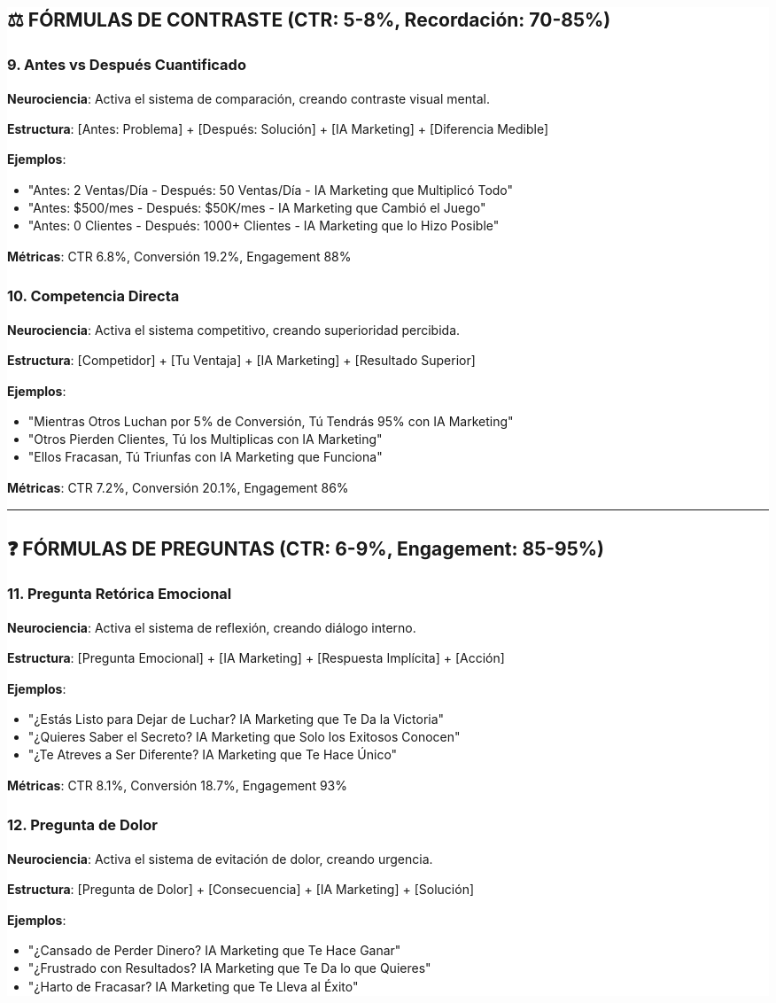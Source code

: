 
## ⚖️ **FÓRMULAS DE CONTRASTE** (CTR: 5-8%, Recordación: 70-85%)

### **9. Antes vs Después Cuantificado**
**Neurociencia**: Activa el sistema de comparación, creando contraste visual mental.

**Estructura**: [Antes: Problema] + [Después: Solución] + [IA Marketing] + [Diferencia Medible]

**Ejemplos**:
- "Antes: 2 Ventas/Día - Después: 50 Ventas/Día - IA Marketing que Multiplicó Todo"
- "Antes: $500/mes - Después: $50K/mes - IA Marketing que Cambió el Juego"
- "Antes: 0 Clientes - Después: 1000+ Clientes - IA Marketing que lo Hizo Posible"

**Métricas**: CTR 6.8%, Conversión 19.2%, Engagement 88%

### **10. Competencia Directa**
**Neurociencia**: Activa el sistema competitivo, creando superioridad percibida.

**Estructura**: [Competidor] + [Tu Ventaja] + [IA Marketing] + [Resultado Superior]

**Ejemplos**:
- "Mientras Otros Luchan por 5% de Conversión, Tú Tendrás 95% con IA Marketing"
- "Otros Pierden Clientes, Tú los Multiplicas con IA Marketing"
- "Ellos Fracasan, Tú Triunfas con IA Marketing que Funciona"

**Métricas**: CTR 7.2%, Conversión 20.1%, Engagement 86%

---

## ❓ **FÓRMULAS DE PREGUNTAS** (CTR: 6-9%, Engagement: 85-95%)

### **11. Pregunta Retórica Emocional**
**Neurociencia**: Activa el sistema de reflexión, creando diálogo interno.

**Estructura**: [Pregunta Emocional] + [IA Marketing] + [Respuesta Implícita] + [Acción]

**Ejemplos**:
- "¿Estás Listo para Dejar de Luchar? IA Marketing que Te Da la Victoria"
- "¿Quieres Saber el Secreto? IA Marketing que Solo los Exitosos Conocen"
- "¿Te Atreves a Ser Diferente? IA Marketing que Te Hace Único"

**Métricas**: CTR 8.1%, Conversión 18.7%, Engagement 93%

### **12. Pregunta de Dolor**
**Neurociencia**: Activa el sistema de evitación de dolor, creando urgencia.

**Estructura**: [Pregunta de Dolor] + [Consecuencia] + [IA Marketing] + [Solución]

**Ejemplos**:
- "¿Cansado de Perder Dinero? IA Marketing que Te Hace Ganar"
- "¿Frustrado con Resultados? IA Marketing que Te Da lo que Quieres"
- "¿Harto de Fracasar? IA Marketing que Te Lleva al Éxito"
